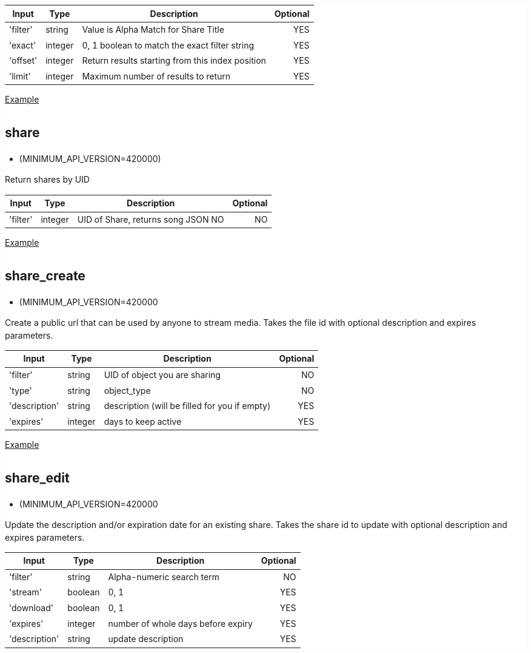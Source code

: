 | Input    | Type    | Description                                      | Optional |
|----------|---------|--------------------------------------------------|---------:|
| 'filter' | string  | Value is Alpha Match for Share Title             |      YES |
| 'exact'  | integer | 0, 1 boolean to match the exact filter string    |      YES |
| 'offset' | integer | Return results starting from this index position |      YES |
| 'limit'  | integer | Maximum number of results to return              |      YES |

[Example](https://raw.githubusercontent.com/ampache/python3-ampache/api4/docs/json-responses/shares.json)

## share

* (MINIMUM_API_VERSION=420000)

Return shares by UID

| Input    | Type    | Description                            | Optional |
|----------|---------|----------------------------------------|---------:|
| 'filter' | integer | UID of Share, returns song JSON     NO |       NO |

[Example](https://raw.githubusercontent.com/ampache/python3-ampache/api4/docs/json-responses/share.json)

## share_create

* (MINIMUM_API_VERSION=420000

Create a public url that can be used by anyone to stream media.
Takes the file id with optional description and expires parameters.

| Input         | Type    | Description                                   | Optional |
|---------------|---------|-----------------------------------------------|---------:|
| 'filter'      | string  | UID of object you are sharing                 |       NO |
| 'type'        | string  | object_type                                   |       NO |
| 'description' | string  | description (will be filled for you if empty) |      YES |
| 'expires'     | integer | days to keep active                           |      YES |

[Example](https://raw.githubusercontent.com/ampache/python3-ampache/api4/docs/json-responses/share_create.json)

## share_edit

* (MINIMUM_API_VERSION=420000

Update the description and/or expiration date for an existing share.
Takes the share id to update with optional description and expires parameters.

| Input         | Type    | Description                        | Optional |
|---------------|---------|------------------------------------|---------:|
| 'filter'      | string  | Alpha-numeric search term          |       NO |
| 'stream'      | boolean | 0, 1                               |      YES |
| 'download'    | boolean | 0, 1                               |      YES |
| 'expires'     | integer | number of whole days before expiry |      YES |
| 'description' | string  | update description                 |      YES |
